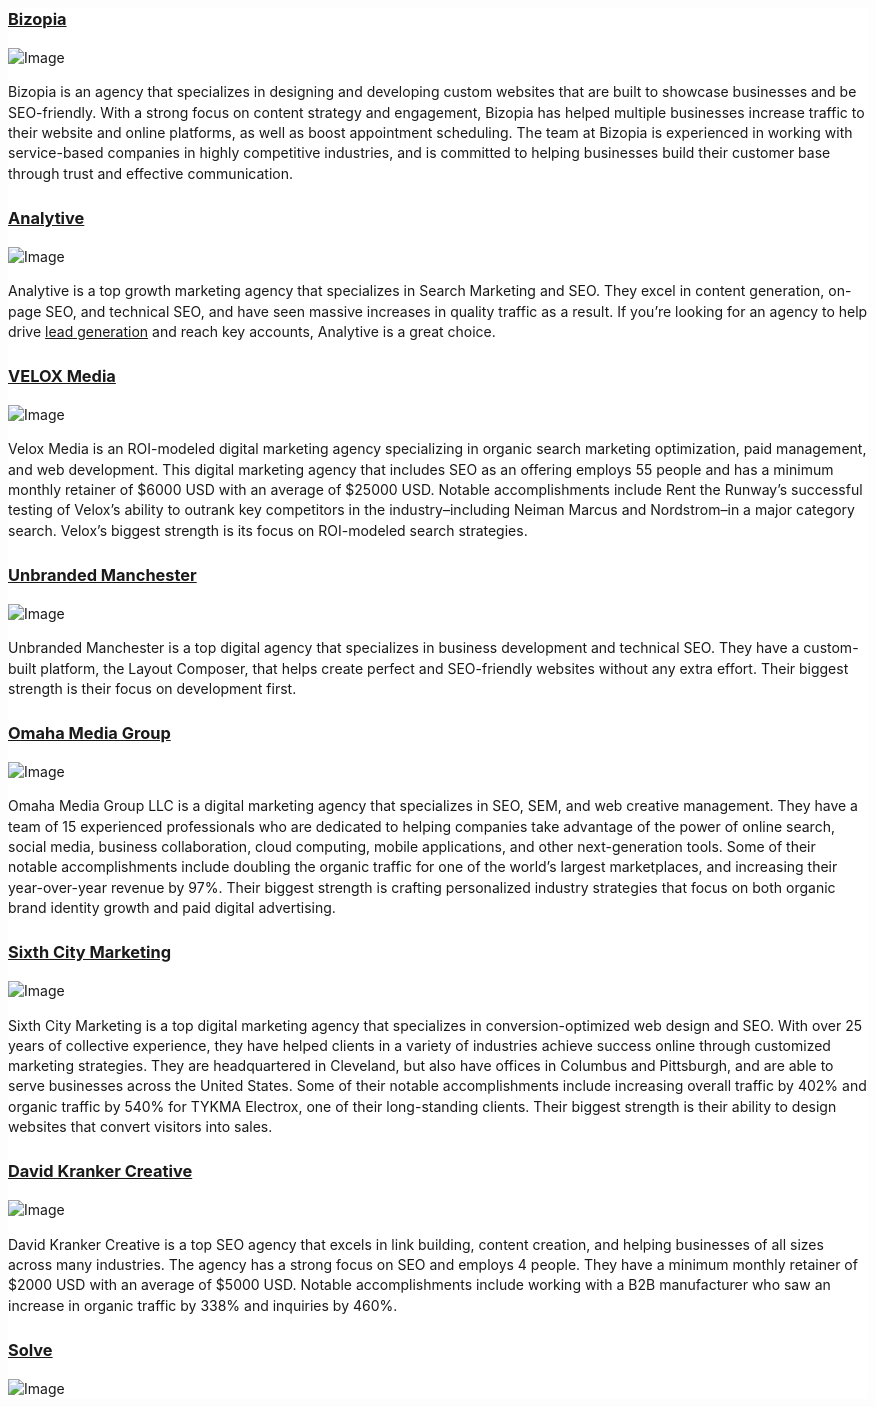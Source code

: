 <h3><a href="https://bizopia.com/" target="_blank" rel="nofollow noopener" data-cke-saved-href="https://bizopia.com/">Bizopia</a></h3>
<p><img loading="lazy" decoding="async" src="https://www.linkio.com/wp-content/uploads/2020/12/bizopialogo-sizeable-copy1609167585.jpg" alt="Image" width="207" height="87" data-cke-saved-src="https://www.linkio.com/wp-content/uploads/2020/12/bizopialogo-sizeable-copy1609167585.jpg"></p>
<p>Bizopia is an agency that specializes in designing and developing custom websites that are built to showcase businesses and be SEO-friendly. With a strong focus on content strategy and engagement, Bizopia has helped multiple businesses increase traffic to their website and online platforms, as well as boost appointment scheduling. The team at Bizopia is experienced in working with service-based companies in highly competitive industries, and is committed to helping businesses build their customer base through trust and effective communication.</p>
<h3><a href="https://analytive.com/">Analytive</a></h3>
<p><img loading="lazy" decoding="async" src="https://www.linkio.com/wp-content/uploads/2020/12/analytive-green-word-logo1609191516.png" alt="Image" width="255" height="56"></p>
<p>Analytive is a top growth marketing agency that specializes in Search Marketing and SEO. They excel in content generation, on-page SEO, and technical SEO, and have seen massive increases in quality traffic as a result. If you’re looking for an agency to help drive <a href="https://www.jotform.com/lead-generation/">lead generation</a> and reach key accounts, Analytive is a great choice.</p>
<h3><a href="https://www.veloxmedia.com/">VELOX Media</a></h3>
<p><img loading="lazy" decoding="async" src="https://www.linkio.com/wp-content/uploads/2020/12/black1609278957.gif" alt="Image" width="230" height="129"></p>
<p>Velox Media is an ROI-modeled digital marketing agency specializing in organic search marketing optimization, paid management, and web development. This digital marketing agency that includes SEO as an offering employs 55 people and has a minimum monthly retainer of $6000 USD with an average of $25000 USD. Notable accomplishments include Rent the Runway’s successful testing of Velox’s ability to outrank key competitors in the industry–including Neiman Marcus and Nordstrom–in a major category search. Velox’s biggest strength is its focus on ROI-modeled search strategies.</p>
<h3><a href="https://www.unbrandedmanchester.com/seo-manchester/">Unbranded Manchester</a></h3>
<p><img loading="lazy" decoding="async" src="https://www.linkio.com/wp-content/uploads/2021/01/logo_large1609765956.png" alt="Image" width="97" height="92"></p>
<p>Unbranded Manchester is a top digital agency that specializes in business development and technical SEO. They have a custom-built platform, the Layout Composer, that helps create perfect and SEO-friendly websites without any extra effort. Their biggest strength is their focus on development first.</p>
<h3><a href="https://www.omahamediagroup.com/">Omaha Media Group</a></h3>
<p><img loading="lazy" decoding="async" src="https://www.linkio.com/wp-content/uploads/2021/01/omahamediagroup-cmyk1609774054.png" alt="Image" width="167" height="161"></p>
<p>Omaha Media Group LLC is a digital marketing agency that specializes in SEO, SEM, and web creative management. They have a team of 15 experienced professionals who are dedicated to helping companies take advantage of the power of online search, social media, business collaboration, cloud computing, mobile applications, and other next-generation tools. Some of their notable accomplishments include doubling the organic traffic for one of the world’s largest marketplaces, and increasing their year-over-year revenue by 97%. Their biggest strength is crafting personalized industry strategies that focus on both organic brand identity growth and paid digital advertising.</p>
<h3><a href="http://www.sixthcitymarketing.com/">Sixth City Marketing</a></h3>
<p><img loading="lazy" decoding="async" src="https://www.linkio.com/wp-content/uploads/2021/01/logog1610630234.png" alt="Image" width="235" height="161"></p>
<p>Sixth City Marketing is a top digital marketing agency that specializes in conversion-optimized web design and SEO. With over 25 years of collective experience, they have helped clients in a variety of industries achieve success online through customized marketing strategies. They are headquartered in Cleveland, but also have offices in Columbus and Pittsburgh, and are able to serve businesses across the United States. Some of their notable accomplishments include increasing overall traffic by 402% and organic traffic by 540% for TYKMA Electrox, one of their long-standing clients. Their biggest strength is their ability to design websites that convert visitors into sales.</p>
<h3><a href="https://davidkranker.com/">David Kranker Creative</a></h3>
<p><img loading="lazy" decoding="async" src="https://www.linkio.com/wp-content/uploads/2020/12/dk-logo-square1608674847.png" alt="Image" width="186" height="186"></p>
<p>David Kranker Creative is a top SEO agency that excels in link building, content creation, and helping businesses of all sizes across many industries. The agency has a strong focus on SEO and employs 4 people. They have a minimum monthly retainer of $2000 USD with an average of $5000 USD. Notable accomplishments include working with a B2B manufacturer who saw an increase in organic traffic by 338% and inquiries by 460%.</p>
<h3><a href="https://solve.co.uk/">Solve</a></h3>
<p><img loading="lazy" decoding="async" src="https://www.linkio.com/wp-content/uploads/2020/12/solve-web-design-and-seo-company1608729925.jpg" alt="Image" width="191" height="191"></p>